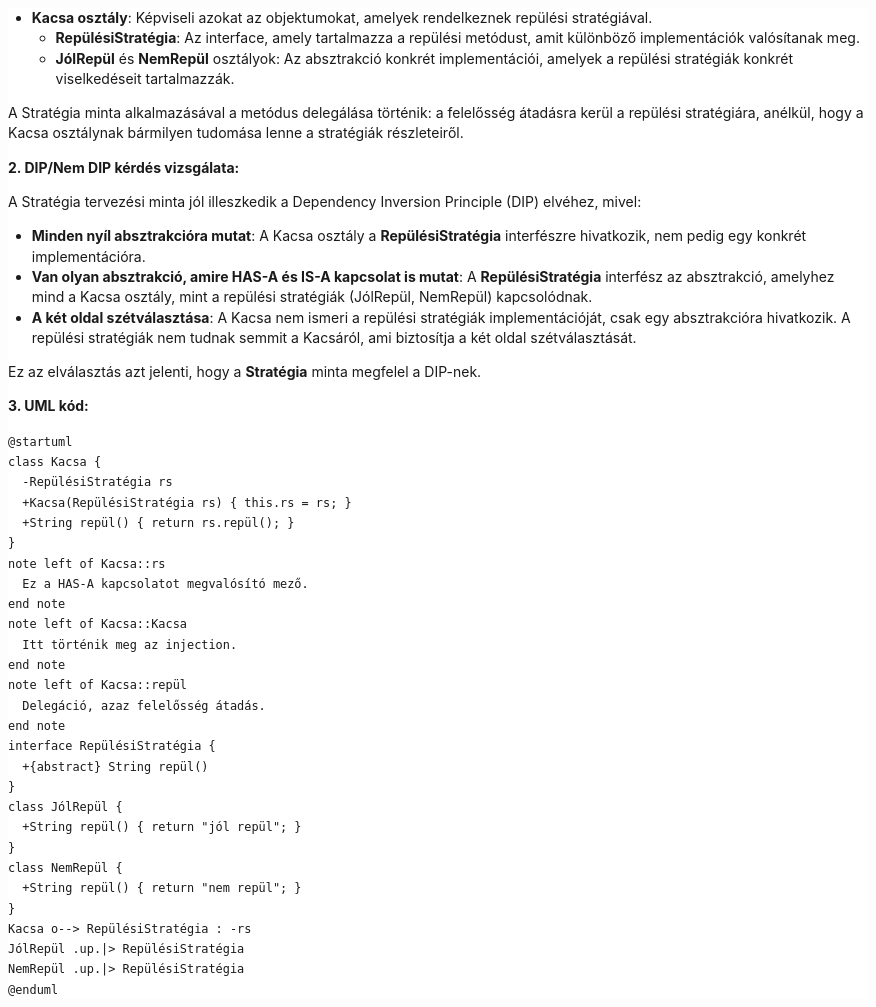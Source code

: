 - **Kacsa osztály**: Képviseli azokat az objektumokat, amelyek rendelkeznek repülési stratégiával.
  - **RepülésiStratégia**: Az interface, amely tartalmazza a repülési metódust, amit különböző implementációk valósítanak meg.
  - **JólRepül** és **NemRepül** osztályok: Az absztrakció konkrét implementációi, amelyek a repülési stratégiák konkrét viselkedéseit tartalmazzák.

A Stratégia minta alkalmazásával a metódus delegálása történik: a felelősség átadásra kerül a repülési stratégiára, anélkül, hogy a Kacsa osztálynak bármilyen tudomása lenne a stratégiák részleteiről.

**2. DIP/Nem DIP kérdés vizsgálata:**

A Stratégia tervezési minta jól illeszkedik a Dependency Inversion Principle (DIP) elvéhez, mivel:
- **Minden nyíl absztrakcióra mutat**: A Kacsa osztály a **RepülésiStratégia** interfészre hivatkozik, nem pedig egy konkrét implementációra.
- **Van olyan absztrakció, amire HAS-A és IS-A kapcsolat is mutat**: A **RepülésiStratégia** interfész az absztrakció, amelyhez mind a Kacsa osztály, mint a repülési stratégiák (JólRepül, NemRepül) kapcsolódnak.
- **A két oldal szétválasztása**: A Kacsa nem ismeri a repülési stratégiák implementációját, csak egy absztrakcióra hivatkozik. A repülési stratégiák nem tudnak semmit a Kacsáról, ami biztosítja a két oldal szétválasztását.

Ez az elválasztás azt jelenti, hogy a **Stratégia** minta megfelel a DIP-nek.

**3. UML kód:**

```plantuml
@startuml
class Kacsa {
  -RepülésiStratégia rs
  +Kacsa(RepülésiStratégia rs) { this.rs = rs; }
  +String repül() { return rs.repül(); }
}
note left of Kacsa::rs
  Ez a HAS-A kapcsolatot megvalósító mező.
end note
note left of Kacsa::Kacsa
  Itt történik meg az injection.
end note
note left of Kacsa::repül
  Delegáció, azaz felelősség átadás.
end note
interface RepülésiStratégia {
  +{abstract} String repül()
}
class JólRepül {
  +String repül() { return "jól repül"; }
}
class NemRepül {
  +String repül() { return "nem repül"; }
}
Kacsa o--> RepülésiStratégia : -rs
JólRepül .up.|> RepülésiStratégia
NemRepül .up.|> RepülésiStratégia
@enduml
```
